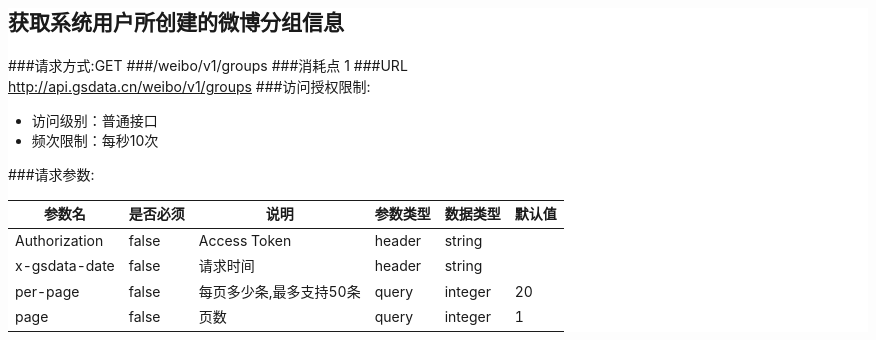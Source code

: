 ##	获取系统用户所创建的微博分组信息
###请求方式:GET
###/weibo/v1/groups
###消耗点	1
###URL	
	http://api.gsdata.cn/weibo/v1/groups
###访问授权限制:	

* 访问级别：普通接口	
* 频次限制：每秒10次

###请求参数:

<table class="table" width="100%" border="0" cellpadding="0" cellspacing="0">
    <colgroup>
        <col width="">
        <col width="">
        <col width="">
        <col width="">
        <col width="">
        <col width="">
    </colgroup>
    <thead>
    <tr>
        <th>参数名</th>
        <th>是否必须</th>
        <th>说明</th>
        <th>参数类型</th>
        <th>数据类型</th>
        <th>默认值</th>
    </tr>
    </thead>
    <tbody>
                                <tr>
        <td>Authorization</td>
        <td>false</td>
        <td>Access Token</td>
        <td>header</td>
        <td>string</td>
        <td></td>
    </tr>
                                <tr>
        <td>x-gsdata-date</td>
        <td>false</td>
        <td>请求时间</td>
        <td>header</td>
        <td>string</td>
        <td></td>
    </tr>
                                <tr>
        <td>per-page</td>
        <td>false</td>
        <td>每页多少条,最多支持50条</td>
        <td>query</td>
        <td>integer</td>
        <td>20</td>
    </tr>
                                <tr>
        <td>page</td>
        <td>false</td>
        <td>页数</td>
        <td>query</td>
        <td>integer</td>
        <td>1</td>